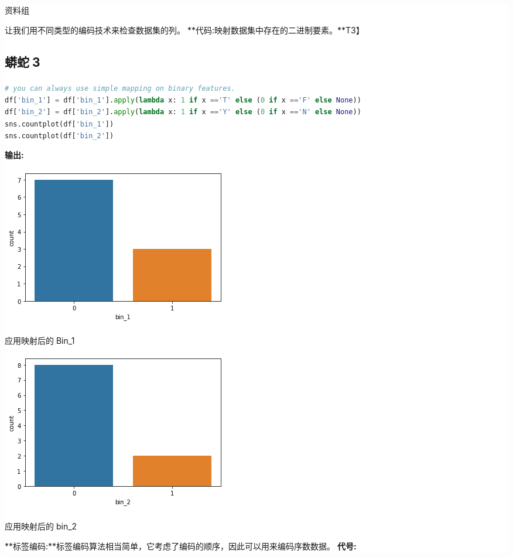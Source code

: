 资料组

让我们用不同类型的编码技术来检查数据集的列。
**代码:映射数据集中存在的二进制要素。**T3】

## 蟒蛇 3

```py
# you can always use simple mapping on binary features.
df['bin_1'] = df['bin_1'].apply(lambda x: 1 if x =='T' else (0 if x =='F' else None)) 
df['bin_2'] = df['bin_2'].apply(lambda x: 1 if x =='Y' else (0 if x =='N' else None))
sns.countplot(df['bin_1'])
sns.countplot(df['bin_2'])
```

**输出:**

![](img/9465e4fee2884a17b1db64a6f7af3844.png)

应用映射后的 Bin_1

![](img/0b20a8187aad324acea66fc1297d40ce.png)

应用映射后的 bin_2

**标签编码:**标签编码算法相当简单，它考虑了编码的顺序，因此可以用来编码序数数据。
**代号:**

